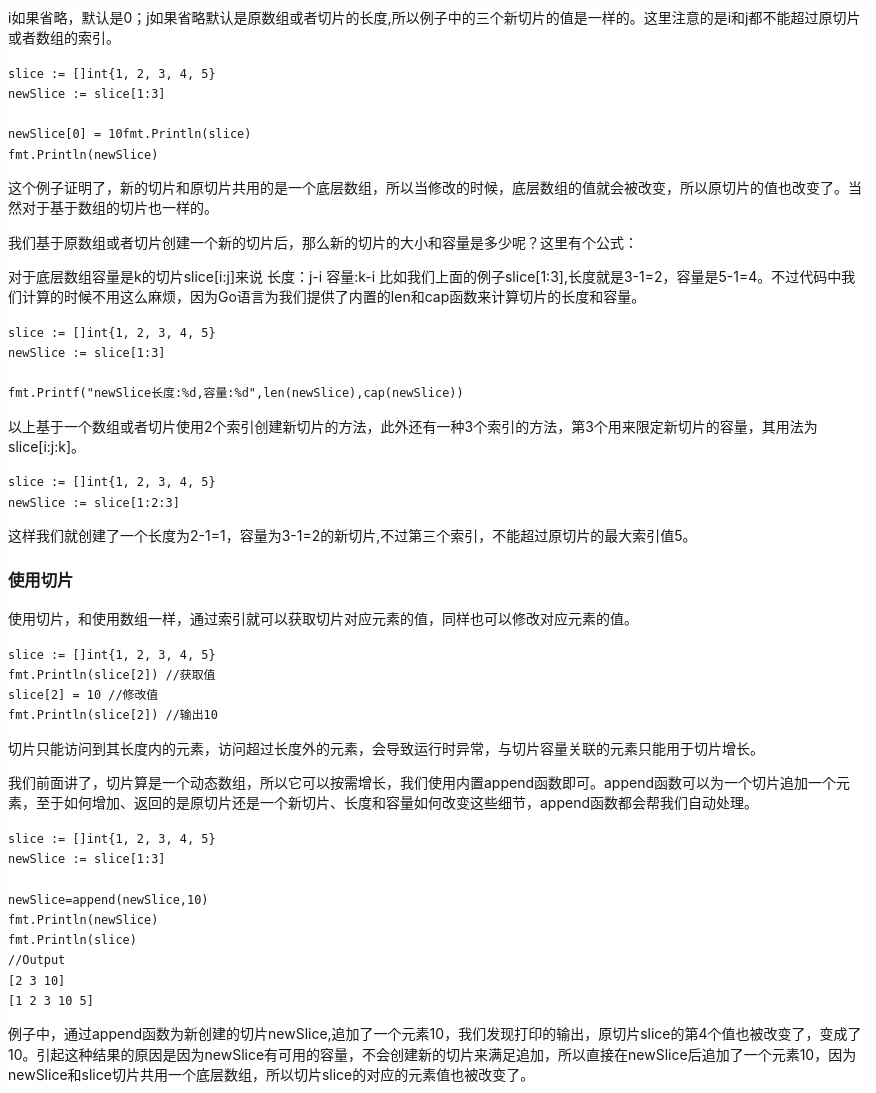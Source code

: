 i如果省略，默认是0；j如果省略默认是原数组或者切片的长度,所以例子中的三个新切片的值是一样的。这里注意的是i和j都不能超过原切片或者数组的索引。
~~~
slice := []int{1, 2, 3, 4, 5}
newSlice := slice[1:3]

newSlice[0] = 10fmt.Println(slice)
fmt.Println(newSlice)
~~~
这个例子证明了，新的切片和原切片共用的是一个底层数组，所以当修改的时候，底层数组的值就会被改变，所以原切片的值也改变了。当然对于基于数组的切片也一样的。

我们基于原数组或者切片创建一个新的切片后，那么新的切片的大小和容量是多少呢？这里有个公式：

对于底层数组容量是k的切片slice[i:j]来说
长度：j-i
容量:k-i
比如我们上面的例子slice[1:3],长度就是3-1=2，容量是5-1=4。不过代码中我们计算的时候不用这么麻烦，因为Go语言为我们提供了内置的len和cap函数来计算切片的长度和容量。
~~~
slice := []int{1, 2, 3, 4, 5}
newSlice := slice[1:3]

fmt.Printf("newSlice长度:%d,容量:%d",len(newSlice),cap(newSlice))
~~~
以上基于一个数组或者切片使用2个索引创建新切片的方法，此外还有一种3个索引的方法，第3个用来限定新切片的容量，其用法为slice[i:j:k]。
~~~
slice := []int{1, 2, 3, 4, 5}
newSlice := slice[1:2:3]
~~~
这样我们就创建了一个长度为2-1=1，容量为3-1=2的新切片,不过第三个索引，不能超过原切片的最大索引值5。

### 使用切片

使用切片，和使用数组一样，通过索引就可以获取切片对应元素的值，同样也可以修改对应元素的值。
~~~
slice := []int{1, 2, 3, 4, 5}
fmt.Println(slice[2]) //获取值
slice[2] = 10 //修改值
fmt.Println(slice[2]) //输出10
~~~
切片只能访问到其长度内的元素，访问超过长度外的元素，会导致运行时异常，与切片容量关联的元素只能用于切片增长。

我们前面讲了，切片算是一个动态数组，所以它可以按需增长，我们使用内置append函数即可。append函数可以为一个切片追加一个元素，至于如何增加、返回的是原切片还是一个新切片、长度和容量如何改变这些细节，append函数都会帮我们自动处理。
~~~
slice := []int{1, 2, 3, 4, 5}
newSlice := slice[1:3]

newSlice=append(newSlice,10)
fmt.Println(newSlice)
fmt.Println(slice)
//Output
[2 3 10]
[1 2 3 10 5]
~~~
例子中，通过append函数为新创建的切片newSlice,追加了一个元素10，我们发现打印的输出，原切片slice的第4个值也被改变了，变成了10。引起这种结果的原因是因为newSlice有可用的容量，不会创建新的切片来满足追加，所以直接在newSlice后追加了一个元素10，因为newSlice和slice切片共用一个底层数组，所以切片slice的对应的元素值也被改变了。
